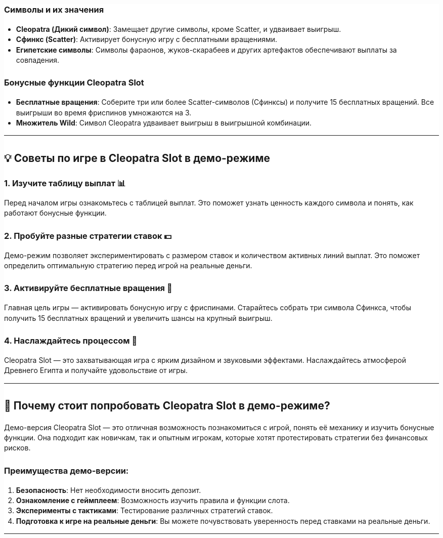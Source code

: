 ### Символы и их значения

- **Cleopatra (Дикий символ)**: Замещает другие символы, кроме Scatter, и удваивает выигрыш.  
- **Сфинкс (Scatter)**: Активирует бонусную игру с бесплатными вращениями.  
- **Египетские символы**: Символы фараонов, жуков-скарабеев и других артефактов обеспечивают выплаты за совпадения.

### Бонусные функции Cleopatra Slot

- **Бесплатные вращения**: Соберите три или более Scatter-символов (Сфинксы) и получите 15 бесплатных вращений. Все выигрыши во время фриспинов умножаются на 3.  
- **Множитель Wild**: Символ Cleopatra удваивает выигрыш в выигрышной комбинации.

---

## 💡 Советы по игре в Cleopatra Slot в демо-режиме

### 1. **Изучите таблицу выплат 📊**  
Перед началом игры ознакомьтесь с таблицей выплат. Это поможет узнать ценность каждого символа и понять, как работают бонусные функции.

### 2. **Пробуйте разные стратегии ставок 💵**  
Демо-режим позволяет экспериментировать с размером ставок и количеством активных линий выплат. Это поможет определить оптимальную стратегию перед игрой на реальные деньги.

### 3. **Активируйте бесплатные вращения 🎁**  
Главная цель игры — активировать бонусную игру с фриспинами. Старайтесь собрать три символа Сфинкса, чтобы получить 15 бесплатных вращений и увеличить шансы на крупный выигрыш.

### 4. **Наслаждайтесь процессом 🎲**  
Cleopatra Slot — это захватывающая игра с ярким дизайном и звуковыми эффектами. Наслаждайтесь атмосферой Древнего Египта и получайте удовольствие от игры.

---

## 📜 Почему стоит попробовать Cleopatra Slot в демо-режиме?

Демо-версия Cleopatra Slot — это отличная возможность познакомиться с игрой, понять её механику и изучить бонусные функции. Она подходит как новичкам, так и опытным игрокам, которые хотят протестировать стратегии без финансовых рисков.

### Преимущества демо-версии:

1. **Безопасность**: Нет необходимости вносить депозит.  
2. **Ознакомление с геймплеем**: Возможность изучить правила и функции слота.  
3. **Эксперименты с тактиками**: Тестирование различных стратегий ставок.  
4. **Подготовка к игре на реальные деньги**: Вы можете почувствовать уверенность перед ставками на реальные деньги.

---
